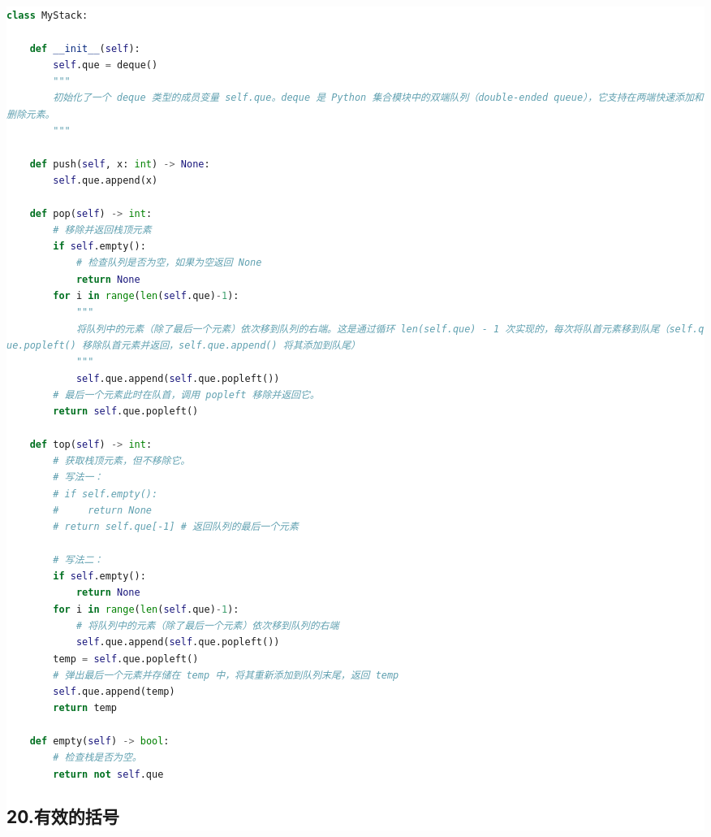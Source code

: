 ```python
class MyStack:

    def __init__(self):
        self.que = deque()
        """
        初始化了一个 deque 类型的成员变量 self.que。deque 是 Python 集合模块中的双端队列（double-ended queue），它支持在两端快速添加和删除元素。
        """

    def push(self, x: int) -> None:
        self.que.append(x)

    def pop(self) -> int:
        # 移除并返回栈顶元素
        if self.empty():
            # 检查队列是否为空，如果为空返回 None
            return None
        for i in range(len(self.que)-1):
            """
            将队列中的元素（除了最后一个元素）依次移到队列的右端。这是通过循环 len(self.que) - 1 次实现的，每次将队首元素移到队尾（self.que.popleft() 移除队首元素并返回，self.que.append() 将其添加到队尾）
            """
            self.que.append(self.que.popleft())
        # 最后一个元素此时在队首，调用 popleft 移除并返回它。
        return self.que.popleft()

    def top(self) -> int:
        # 获取栈顶元素，但不移除它。
        # 写法一：
        # if self.empty():
        #     return None
        # return self.que[-1] # 返回队列的最后一个元素

        # 写法二：
        if self.empty():
            return None
        for i in range(len(self.que)-1):
            # 将队列中的元素（除了最后一个元素）依次移到队列的右端
            self.que.append(self.que.popleft())
        temp = self.que.popleft()
        # 弹出最后一个元素并存储在 temp 中，将其重新添加到队列末尾，返回 temp
        self.que.append(temp)
        return temp

    def empty(self) -> bool:
        # 检查栈是否为空。
        return not self.que
```

## 20.有效的括号 
